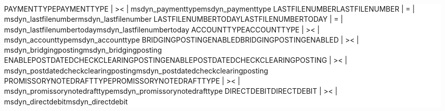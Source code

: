 <span data-ttu-id="b384e-368">PAYMENTTYPE</span><span class="sxs-lookup"><span data-stu-id="b384e-368">PAYMENTTYPE</span></span> | \>\< | <span data-ttu-id="b384e-369">msdyn\_paymenttype</span><span class="sxs-lookup"><span data-stu-id="b384e-369">msdyn\_paymenttype</span></span>
<span data-ttu-id="b384e-370">LASTFILENUMBER</span><span class="sxs-lookup"><span data-stu-id="b384e-370">LASTFILENUMBER</span></span> | = | <span data-ttu-id="b384e-371">msdyn\_lastfilenumber</span><span class="sxs-lookup"><span data-stu-id="b384e-371">msdyn\_lastfilenumber</span></span>
<span data-ttu-id="b384e-372">LASTFILENUMBERTODAY</span><span class="sxs-lookup"><span data-stu-id="b384e-372">LASTFILENUMBERTODAY</span></span> | = | <span data-ttu-id="b384e-373">msdyn\_lastfilenumbertoday</span><span class="sxs-lookup"><span data-stu-id="b384e-373">msdyn\_lastfilenumbertoday</span></span>
<span data-ttu-id="b384e-374">ACCOUNTTYPE</span><span class="sxs-lookup"><span data-stu-id="b384e-374">ACCOUNTTYPE</span></span> | \>\< | <span data-ttu-id="b384e-375">msdyn\_accounttype</span><span class="sxs-lookup"><span data-stu-id="b384e-375">msdyn\_accounttype</span></span>
<span data-ttu-id="b384e-376">BRIDGINGPOSTINGENABLED</span><span class="sxs-lookup"><span data-stu-id="b384e-376">BRIDGINGPOSTINGENABLED</span></span> | \>\< | <span data-ttu-id="b384e-377">msdyn\_bridgingposting</span><span class="sxs-lookup"><span data-stu-id="b384e-377">msdyn\_bridgingposting</span></span>
<span data-ttu-id="b384e-378">ENABLEPOSTDATEDCHECKCLEARINGPOSTING</span><span class="sxs-lookup"><span data-stu-id="b384e-378">ENABLEPOSTDATEDCHECKCLEARINGPOSTING</span></span> | \>\< | <span data-ttu-id="b384e-379">msdyn\_postdatedcheckclearingposting</span><span class="sxs-lookup"><span data-stu-id="b384e-379">msdyn\_postdatedcheckclearingposting</span></span>
<span data-ttu-id="b384e-380">PROMISSORYNOTEDRAFTTYPE</span><span class="sxs-lookup"><span data-stu-id="b384e-380">PROMISSORYNOTEDRAFTTYPE</span></span> | \>\< | <span data-ttu-id="b384e-381">msdyn\_promissorynotedrafttype</span><span class="sxs-lookup"><span data-stu-id="b384e-381">msdyn\_promissorynotedrafttype</span></span>
<span data-ttu-id="b384e-382">DIRECTDEBIT</span><span class="sxs-lookup"><span data-stu-id="b384e-382">DIRECTDEBIT</span></span> | \>\< | <span data-ttu-id="b384e-383">msdyn\_directdebit</span><span class="sxs-lookup"><span data-stu-id="b384e-383">msdyn\_directdebit</span></span>

